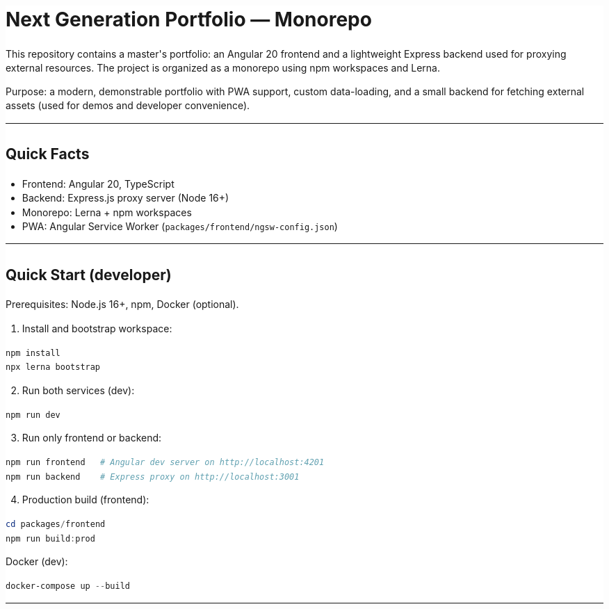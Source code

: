 # Next Generation Portfolio — Monorepo

This repository contains a master's portfolio: an Angular 20 frontend and a lightweight Express backend used for proxying external resources. The project is organized as a monorepo using npm workspaces and Lerna.

Purpose: a modern, demonstrable portfolio with PWA support, custom data-loading, and a small backend for fetching external assets (used for demos and developer convenience).

---

## Quick Facts
- Frontend: Angular 20, TypeScript
- Backend: Express.js proxy server (Node 16+)
- Monorepo: Lerna + npm workspaces
- PWA: Angular Service Worker (`packages/frontend/ngsw-config.json`)

---

## Quick Start (developer)
Prerequisites: Node.js 16+, npm, Docker (optional).

1. Install and bootstrap workspace:

```powershell
npm install
npx lerna bootstrap
```

2. Run both services (dev):

```powershell
npm run dev
```

3. Run only frontend or backend:

```powershell
npm run frontend   # Angular dev server on http://localhost:4201
npm run backend    # Express proxy on http://localhost:3001
```

4. Production build (frontend):

```powershell
cd packages/frontend
npm run build:prod
```

Docker (dev):

```powershell
docker-compose up --build
```

---
